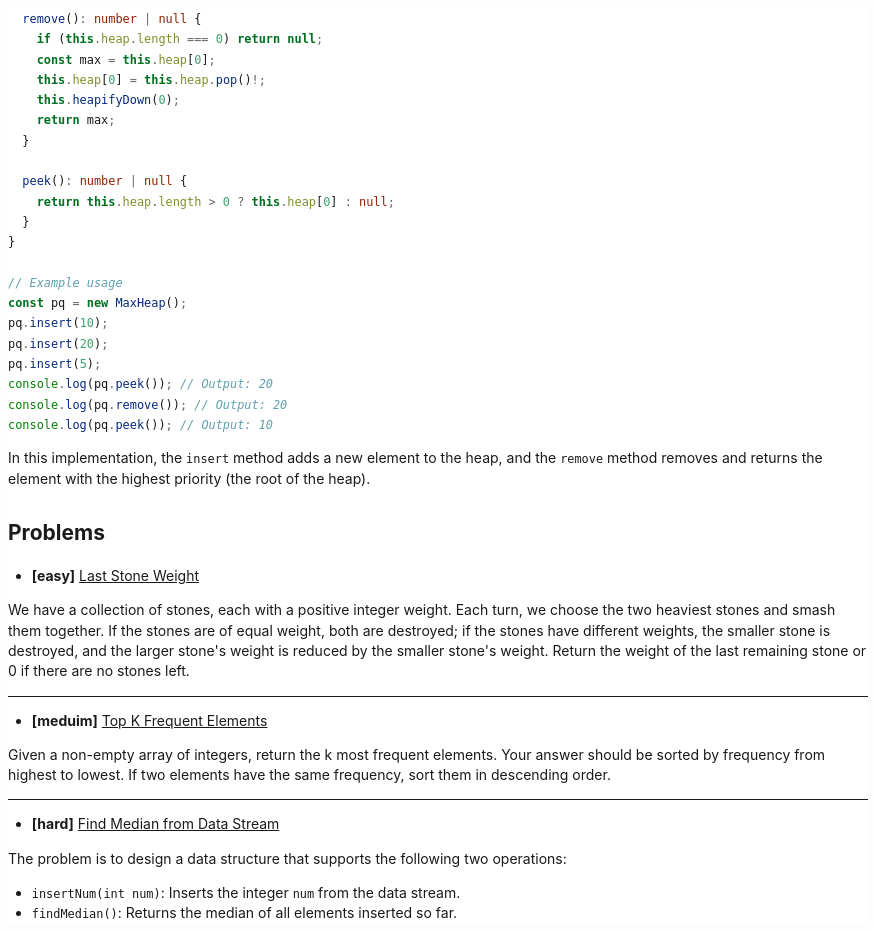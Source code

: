 ```ts
  remove(): number | null {
    if (this.heap.length === 0) return null;
    const max = this.heap[0];
    this.heap[0] = this.heap.pop()!;
    this.heapifyDown(0);
    return max;
  }

  peek(): number | null {
    return this.heap.length > 0 ? this.heap[0] : null;
  }
}

// Example usage
const pq = new MaxHeap();
pq.insert(10);
pq.insert(20);
pq.insert(5);
console.log(pq.peek()); // Output: 20
console.log(pq.remove()); // Output: 20
console.log(pq.peek()); // Output: 10
```

In this implementation, the `insert` method adds a new element to the heap, and the `remove` method removes and returns the element with the highest priority (the root of the heap).

## Problems

- **[easy]** [Last Stone Weight](https://leetcode.com/problems/last-stone-weight/)

We have a collection of stones, each with a positive integer weight. Each turn, we choose the two heaviest stones and smash them together. If the stones are of equal weight, both are destroyed; if the stones have different weights, the smaller stone is destroyed, and the larger stone's weight is reduced by the smaller stone's weight. Return the weight of the last remaining stone or 0 if there are no stones left.

---

- **[meduim]** [Top K Frequent Elements](https://leetcode.com/problems/top-k-frequent-elements/)

Given a non-empty array of integers, return the k most frequent elements. Your answer should be sorted by frequency from highest to lowest. If two elements have the same frequency, sort them in descending order.

---

- **[hard]** [Find Median from Data Stream](https://leetcode.com/problems/find-median-from-data-stream/)

The problem is to design a data structure that supports the following two operations:

- `insertNum(int num)`: Inserts the integer `num` from the data stream.
- `findMedian()`: Returns the median of all elements inserted so far.
